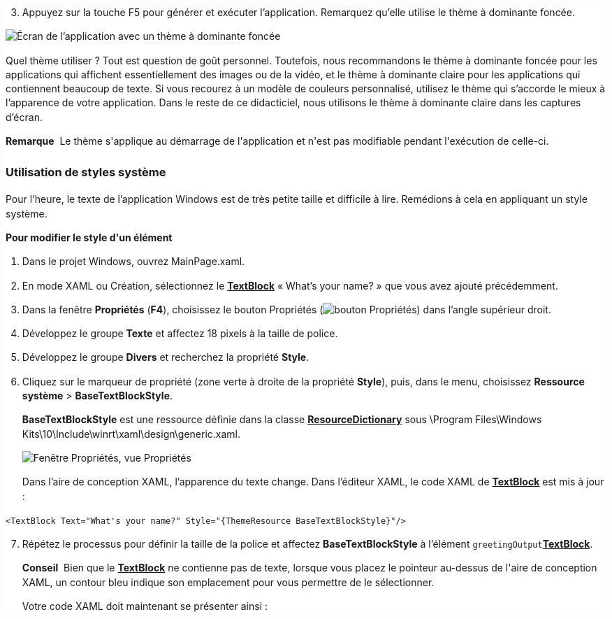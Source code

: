 3.  Appuyez sur la touche F5 pour générer et exécuter l’application. Remarquez qu’elle utilise le thème à dominante foncée.

![Écran de l’application avec un thème à dominante foncée](images/xaml-hw-app3.png)

Quel thème utiliser ? Tout est question de goût personnel. Toutefois, nous recommandons le thème à dominante foncée pour les applications qui affichent essentiellement des images ou de la vidéo, et le thème à dominante claire pour les applications qui contiennent beaucoup de texte. Si vous recourez à un modèle de couleurs personnalisé, utilisez le thème qui s’accorde le mieux à l’apparence de votre application. Dans le reste de ce didacticiel, nous utilisons le thème à dominante claire dans les captures d’écran.

**Remarque**  Le thème s'applique au démarrage de l'application et n'est pas modifiable pendant l'exécution de celle-ci.

### <a name="using-system-styles"></a>Utilisation de styles système

Pour l’heure, le texte de l’application Windows est de très petite taille et difficile à lire. Remédions à cela en appliquant un style système.

**Pour modifier le style d'un élément**

1.  Dans le projet Windows, ouvrez MainPage.xaml.
2.  En mode XAML ou Création, sélectionnez le [**TextBlock**](https://docs.microsoft.com/uwp/api/Windows.UI.Xaml.Controls.TextBlock) « What’s your name? » que vous avez ajouté précédemment.
3.  Dans la fenêtre **Propriétés** (**F4**), choisissez le bouton Propriétés (![bouton Propriétés](images/propertiesbutton.png)) dans l’angle supérieur droit.
4.  Développez le groupe **Texte** et affectez 18 pixels à la taille de police.
5.  Développez le groupe **Divers** et recherchez la propriété **Style**.
6.  Cliquez sur le marqueur de propriété (zone verte à droite de la propriété **Style**), puis, dans le menu, choisissez **Ressource système** > **BaseTextBlockStyle**.

     **BaseTextBlockStyle** est une ressource définie dans la classe [**ResourceDictionary**](https://docs.microsoft.com/uwp/api/Windows.UI.Xaml.ResourceDictionary) sous <root>\\Program Files\\Windows Kits\\10\\Include\\winrt\\xaml\\design\\generic.xaml.

    ![Fenêtre Propriétés, vue Propriétés](images/xaml-hw-style-cpp.png)

     Dans l’aire de conception XAML, l’apparence du texte change. Dans l’éditeur XAML, le code XAML de [**TextBlock**](https://docs.microsoft.com/uwp/api/Windows.UI.Xaml.Controls.TextBlock) est mis à jour :

```xaml
<TextBlock Text="What's your name?" Style="{ThemeResource BaseTextBlockStyle}"/>
```

7.  Répétez le processus pour définir la taille de la police et affectez **BaseTextBlockStyle** à l’élément `greetingOutput`[**TextBlock**](https://docs.microsoft.com/uwp/api/Windows.UI.Xaml.Controls.TextBlock).

    **Conseil**  Bien que le [**TextBlock**](https://docs.microsoft.com/uwp/api/Windows.UI.Xaml.Controls.TextBlock) ne contienne pas de texte, lorsque vous placez le pointeur au-dessus de l'aire de conception XAML, un contour bleu indique son emplacement pour vous permettre de le sélectionner.  

    Votre code XAML doit maintenant se présenter ainsi :
